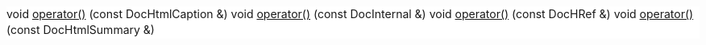 <tr class="doxyMemberIndexItem">
<td class="doxyMemberIndexItemType" align="left" valign="top">void</td>
<td class="doxyMemberIndexItemName" align="left" valign="top"><a href="#a3dfcfae3621d6d624819f4eb380fe5ab">operator()</a> (const DocHtmlCaption &amp;)</td>
</tr>
<tr class="doxyMemberIndexDescription">
<td class="doxyMemberIndexDescriptionLeft"></td>
<td class="doxyMemberIndexDescriptionRight">
</td>
</tr>
<tr class="doxyMemberIndexSeparator">
<td class="doxyMemberIndexSeparator" colspan="2"></td>
</tr>

<tr class="doxyMemberIndexItem">
<td class="doxyMemberIndexItemType" align="left" valign="top">void</td>
<td class="doxyMemberIndexItemName" align="left" valign="top"><a href="#ad77bdf34850ae1a1a1f1290eea2328e2">operator()</a> (const DocInternal &amp;)</td>
</tr>
<tr class="doxyMemberIndexDescription">
<td class="doxyMemberIndexDescriptionLeft"></td>
<td class="doxyMemberIndexDescriptionRight">
</td>
</tr>
<tr class="doxyMemberIndexSeparator">
<td class="doxyMemberIndexSeparator" colspan="2"></td>
</tr>

<tr class="doxyMemberIndexItem">
<td class="doxyMemberIndexItemType" align="left" valign="top">void</td>
<td class="doxyMemberIndexItemName" align="left" valign="top"><a href="#a95033c7d4d91c858013f0468b68ddbc7">operator()</a> (const DocHRef &amp;)</td>
</tr>
<tr class="doxyMemberIndexDescription">
<td class="doxyMemberIndexDescriptionLeft"></td>
<td class="doxyMemberIndexDescriptionRight">
</td>
</tr>
<tr class="doxyMemberIndexSeparator">
<td class="doxyMemberIndexSeparator" colspan="2"></td>
</tr>

<tr class="doxyMemberIndexItem">
<td class="doxyMemberIndexItemType" align="left" valign="top">void</td>
<td class="doxyMemberIndexItemName" align="left" valign="top"><a href="#afa0f3b6c33268cede22794e32e0d9699">operator()</a> (const DocHtmlSummary &amp;)</td>
</tr>
<tr class="doxyMemberIndexDescription">
<td class="doxyMemberIndexDescriptionLeft"></td>
<td class="doxyMemberIndexDescriptionRight">
</td>
</tr>
<tr class="doxyMemberIndexSeparator">
<td class="doxyMemberIndexSeparator" colspan="2"></td>
</tr>
